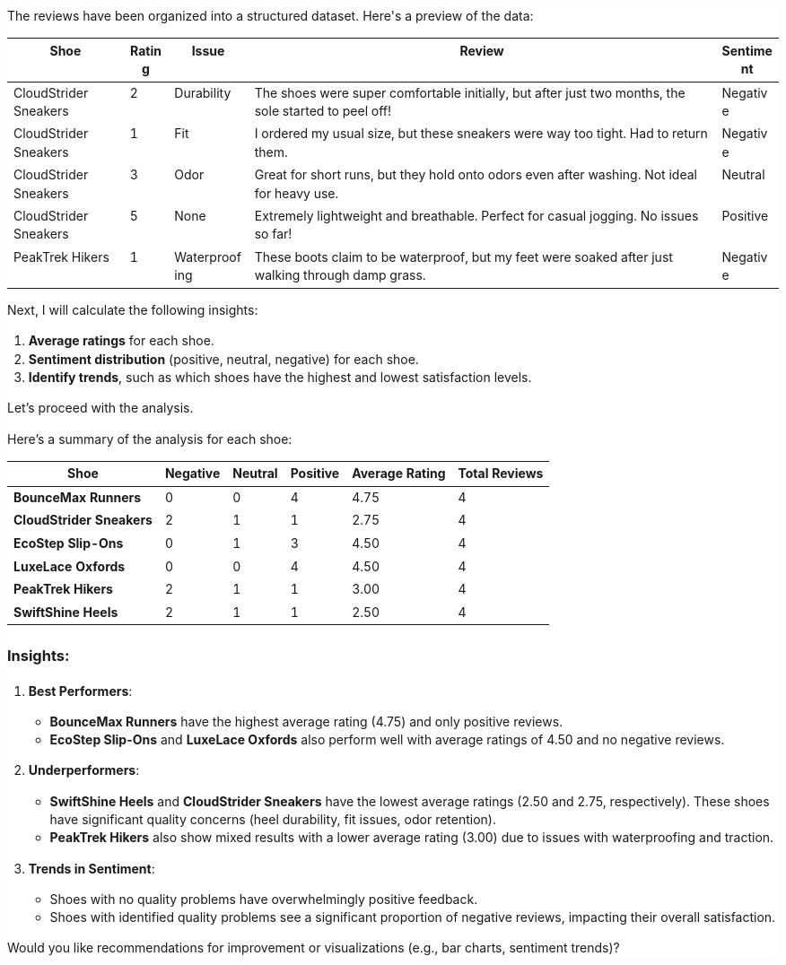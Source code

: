 The reviews have been organized into a structured dataset. Here's a preview of the data:

| Shoe                  | Rating | Issue         | Review                                                                                               | Sentiment |
| --------------------- | ------ | ------------- | ---------------------------------------------------------------------------------------------------- | --------- |
| CloudStrider Sneakers | 2      | Durability    | The shoes were super comfortable initially, but after just two months, the sole started to peel off! | Negative  |
| CloudStrider Sneakers | 1      | Fit           | I ordered my usual size, but these sneakers were way too tight. Had to return them.                  | Negative  |
| CloudStrider Sneakers | 3      | Odor          | Great for short runs, but they hold onto odors even after washing. Not ideal for heavy use.          | Neutral   |
| CloudStrider Sneakers | 5      | None          | Extremely lightweight and breathable. Perfect for casual jogging. No issues so far!                  | Positive  |
| PeakTrek Hikers       | 1      | Waterproofing | These boots claim to be waterproof, but my feet were soaked after just walking through damp grass.   | Negative  |

Next, I will calculate the following insights:

1. **Average ratings** for each shoe.
2. **Sentiment distribution** (positive, neutral, negative) for each shoe.
3. **Identify trends**, such as which shoes have the highest and lowest satisfaction levels.

Let’s proceed with the analysis.

Here’s a summary of the analysis for each shoe:

| **Shoe**                  | **Negative** | **Neutral** | **Positive** | **Average Rating** | **Total Reviews** |
| ------------------------- | ------------ | ----------- | ------------ | ------------------ | ----------------- |
| **BounceMax Runners**     | 0            | 0           | 4            | 4.75               | 4                 |
| **CloudStrider Sneakers** | 2            | 1           | 1            | 2.75               | 4                 |
| **EcoStep Slip-Ons**      | 0            | 1           | 3            | 4.50               | 4                 |
| **LuxeLace Oxfords**      | 0            | 0           | 4            | 4.50               | 4                 |
| **PeakTrek Hikers**       | 2            | 1           | 1            | 3.00               | 4                 |
| **SwiftShine Heels**      | 2            | 1           | 1            | 2.50               | 4                 |

### Insights:

1. **Best Performers**:
   
   - **BounceMax Runners** have the highest average rating (4.75) and only positive reviews.
   - **EcoStep Slip-Ons** and **LuxeLace Oxfords** also perform well with average ratings of 4.50 and no negative reviews.

2. **Underperformers**:
   
   - **SwiftShine Heels** and **CloudStrider Sneakers** have the lowest average ratings (2.50 and 2.75, respectively). These shoes have significant quality concerns (heel durability, fit issues, odor retention).
   - **PeakTrek Hikers** also show mixed results with a lower average rating (3.00) due to issues with waterproofing and traction.

3. **Trends in Sentiment**:
   
   - Shoes with no quality problems have overwhelmingly positive feedback.
   - Shoes with identified quality problems see a significant proportion of negative reviews, impacting their overall satisfaction.

Would you like recommendations for improvement or visualizations (e.g., bar charts, sentiment trends)?

```

```

